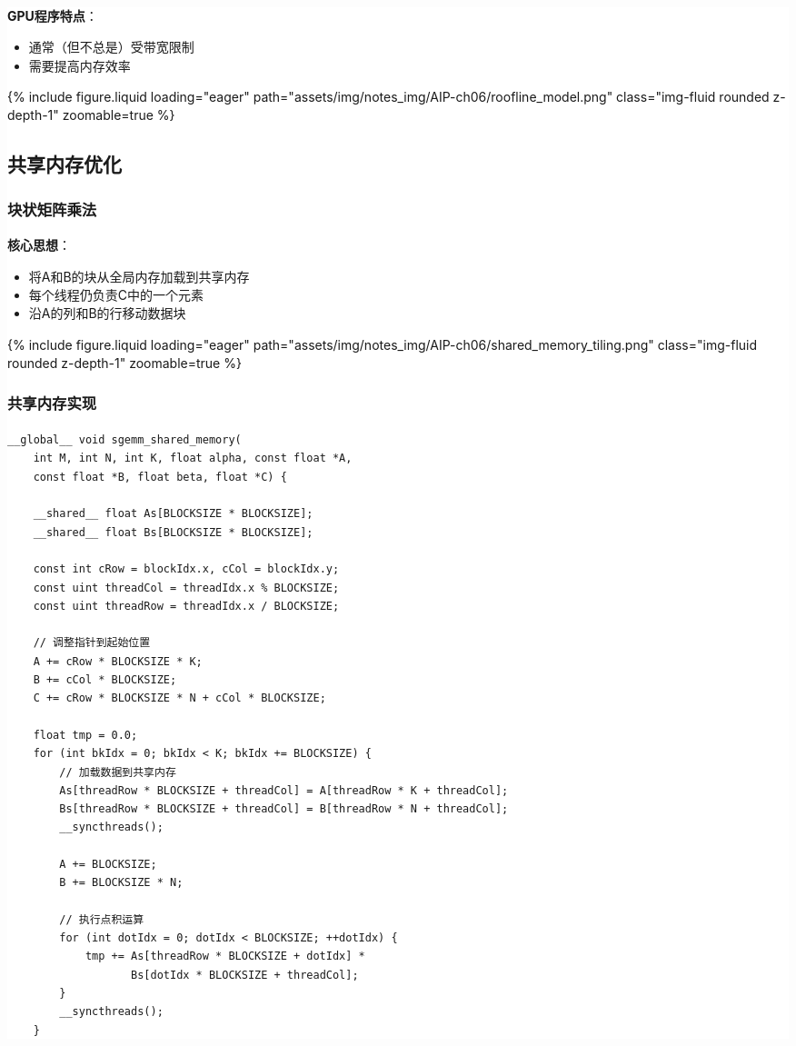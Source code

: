 **GPU程序特点**：

- 通常（但不总是）受带宽限制
- 需要提高内存效率

<div class="row mt-3">
    <div class="col-sm mt-3 mt-md-0">
        {% include figure.liquid loading="eager" path="assets/img/notes_img/AIP-ch06/roofline_model.png" class="img-fluid rounded z-depth-1" zoomable=true %}
    </div>
</div>

## 共享内存优化

### 块状矩阵乘法

**核心思想**：

- 将A和B的块从全局内存加载到共享内存
- 每个线程仍负责C中的一个元素
- 沿A的列和B的行移动数据块

<div class="row mt-3">
    <div class="col-sm mt-3 mt-md-0">
        {% include figure.liquid loading="eager" path="assets/img/notes_img/AIP-ch06/shared_memory_tiling.png" class="img-fluid rounded z-depth-1" zoomable=true %}
    </div>
</div>

### 共享内存实现

```cuda
__global__ void sgemm_shared_memory(
    int M, int N, int K, float alpha, const float *A,
    const float *B, float beta, float *C) {

    __shared__ float As[BLOCKSIZE * BLOCKSIZE];
    __shared__ float Bs[BLOCKSIZE * BLOCKSIZE];

    const int cRow = blockIdx.x, cCol = blockIdx.y;
    const uint threadCol = threadIdx.x % BLOCKSIZE;
    const uint threadRow = threadIdx.x / BLOCKSIZE;

    // 调整指针到起始位置
    A += cRow * BLOCKSIZE * K;
    B += cCol * BLOCKSIZE;
    C += cRow * BLOCKSIZE * N + cCol * BLOCKSIZE;

    float tmp = 0.0;
    for (int bkIdx = 0; bkIdx < K; bkIdx += BLOCKSIZE) {
        // 加载数据到共享内存
        As[threadRow * BLOCKSIZE + threadCol] = A[threadRow * K + threadCol];
        Bs[threadRow * BLOCKSIZE + threadCol] = B[threadRow * N + threadCol];
        __syncthreads();

        A += BLOCKSIZE;
        B += BLOCKSIZE * N;

        // 执行点积运算
        for (int dotIdx = 0; dotIdx < BLOCKSIZE; ++dotIdx) {
            tmp += As[threadRow * BLOCKSIZE + dotIdx] *
                   Bs[dotIdx * BLOCKSIZE + threadCol];
        }
        __syncthreads();
    }
```